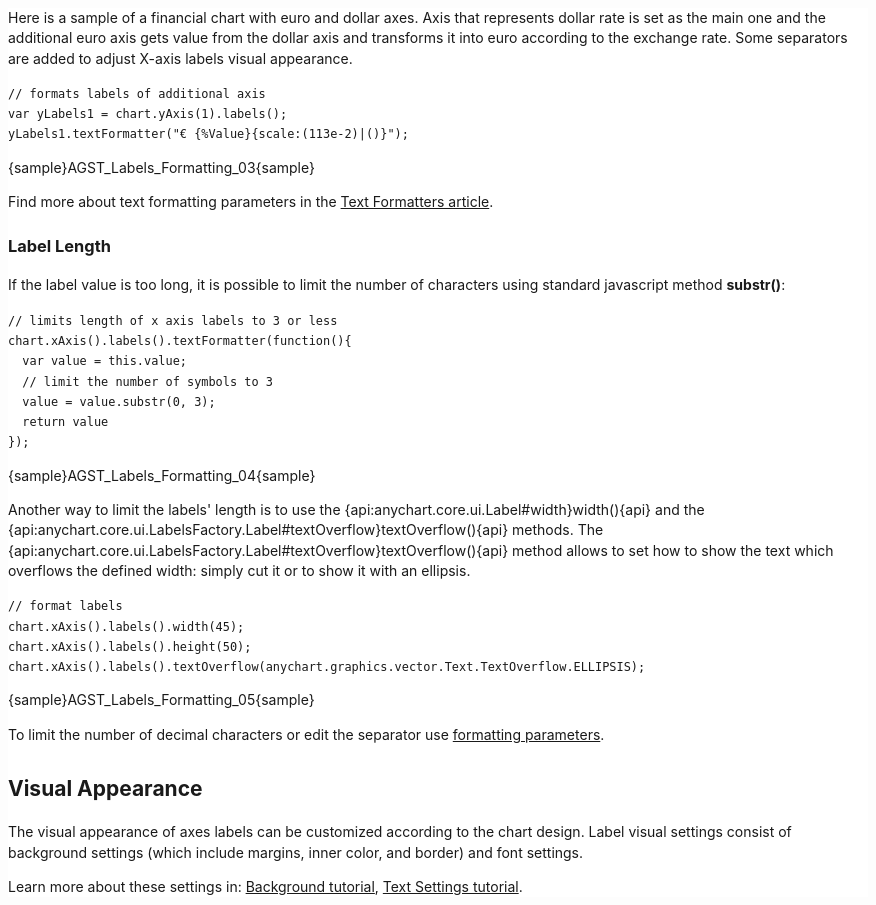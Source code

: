 Here is a sample of a financial chart with euro and dollar axes. Axis that represents dollar rate is set as the main one and the additional euro axis gets value from the dollar axis and transforms it into euro according to the exchange rate. Some separators are added to adjust X-axis labels visual appearance.

```
// formats labels of additional axis
var yLabels1 = chart.yAxis(1).labels();
yLabels1.textFormatter("€ {%Value}{scale:(113e-2)|()}");
```

{sample}AGST\_Labels\_Formatting\_03{sample}

Find more about text formatting parameters in the [Text Formatters article](Common_Settings/Text_Formatters#formatting_parameters).

### Label Length

If the label value is too long, it is possible to limit the number of characters using standard javascript method **substr()**: 

```
// limits length of x axis labels to 3 or less
chart.xAxis().labels().textFormatter(function(){
  var value = this.value;
  // limit the number of symbols to 3
  value = value.substr(0, 3);
  return value
});
```

{sample}AGST\_Labels\_Formatting\_04{sample}

Another way to limit the labels' length is to use the {api:anychart.core.ui.Label#width}width(){api} and the {api:anychart.core.ui.LabelsFactory.Label#textOverflow}textOverflow(){api} methods. The {api:anychart.core.ui.LabelsFactory.Label#textOverflow}textOverflow(){api} method allows to set how to show the text which overflows the defined width: simply cut it or to show it with an ellipsis.

```
// format labels
chart.xAxis().labels().width(45);
chart.xAxis().labels().height(50);
chart.xAxis().labels().textOverflow(anychart.graphics.vector.Text.TextOverflow.ELLIPSIS);
```

{sample}AGST\_Labels\_Formatting\_05{sample}

To limit the number of decimal characters or edit the separator use [formatting parameters](Common_Settings/Text_Formatters#formatting_parameters).

## Visual Appearance

The visual appearance of axes labels can be customized according to the chart design. Label visual settings consist of background settings (which include margins, inner color, and border) and font settings.  
  
Learn more about these settings in: [Background tutorial](../Appearance_Settings/Background), [Text Settings tutorial](../Appearance_Settings/Text_Settings).
